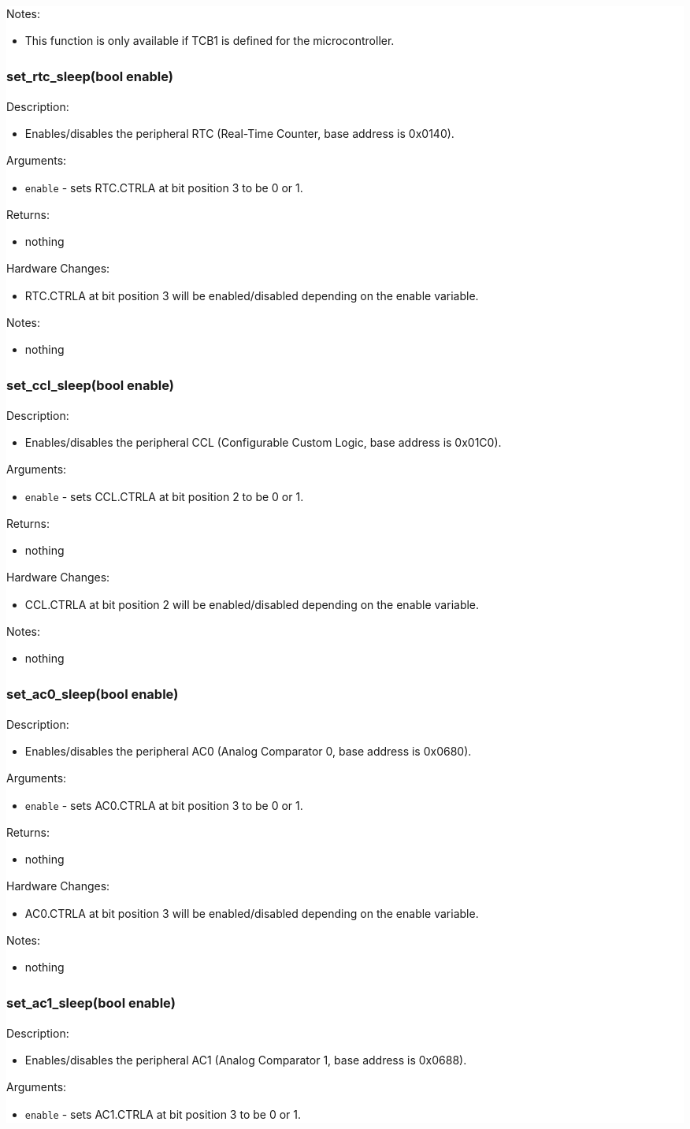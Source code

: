 Notes:
- This function is only available if TCB1 is defined for the microcontroller.

### **set_rtc_sleep(bool enable)**
Description: 
- Enables/disables the peripheral RTC (Real-Time Counter, base address is 0x0140).

Arguments: 
- `enable` - sets RTC.CTRLA at bit position 3 to be 0 or 1.

Returns: 
- nothing

Hardware Changes: 
- RTC.CTRLA at bit position 3 will be enabled/disabled depending on the enable variable.

Notes:
- nothing

### **set_ccl_sleep(bool enable)**
Description: 
- Enables/disables the peripheral CCL (Configurable Custom Logic, base address is 0x01C0).

Arguments: 
- `enable` - sets CCL.CTRLA at bit position 2 to be 0 or 1.

Returns: 
- nothing

Hardware Changes: 
- CCL.CTRLA at bit position 2 will be enabled/disabled depending on the enable variable.

Notes:
- nothing

### **set_ac0_sleep(bool enable)**
Description: 
- Enables/disables the peripheral AC0 (Analog Comparator 0, base address is 0x0680).

Arguments: 
- `enable` - sets AC0.CTRLA at bit position 3 to be 0 or 1.

Returns: 
- nothing

Hardware Changes: 
- AC0.CTRLA at bit position 3 will be enabled/disabled depending on the enable variable.

Notes:
- nothing

### **set_ac1_sleep(bool enable)**
Description: 
- Enables/disables the peripheral AC1 (Analog Comparator 1, base address is 0x0688).

Arguments: 
- `enable` - sets AC1.CTRLA at bit position 3 to be 0 or 1.
